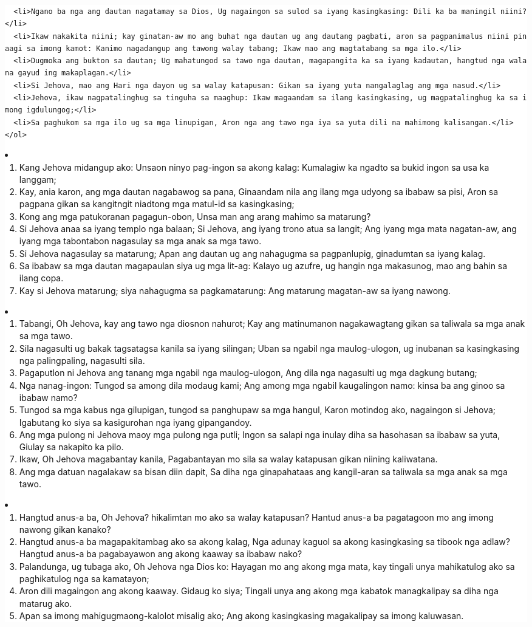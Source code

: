       <li>Ngano ba nga ang dautan nagatamay sa Dios, Ug nagaingon sa sulod sa iyang kasingkasing: Dili ka ba maningil niini?</li>
      <li>Ikaw nakakita niini; kay ginatan-aw mo ang buhat nga dautan ug ang dautang pagbati, aron sa pagpanimalus niini pinaagi sa imong kamot: Kanimo nagadangup ang tawong walay tabang; Ikaw mao ang magtatabang sa mga ilo.</li>
      <li>Dugmoka ang bukton sa dautan; Ug mahatungod sa tawo nga dautan, magapangita ka sa iyang kadautan, hangtud nga wala na gayud ing makaplagan.</li>
      <li>Si Jehova, mao ang Hari nga dayon ug sa walay katapusan: Gikan sa iyang yuta nangalaglag ang mga nasud.</li>
      <li>Jehova, ikaw nagpatalinghug sa tinguha sa maaghup: Ikaw magaandam sa ilang kasingkasing, ug magpatalinghug ka sa imong igdulungog;</li>
      <li>Sa paghukom sa mga ilo ug sa mga linupigan, Aron nga ang tawo nga iya sa yuta dili na mahimong kalisangan.</li>
    </ol>
  </li>
  <li>
    <ol>
      <li>Kang Jehova midangup ako: Unsaon ninyo pag-ingon sa akong kalag: Kumalagiw ka ngadto sa bukid ingon sa usa ka langgam;</li>
      <li>Kay, ania karon, ang mga dautan nagabawog sa pana, Ginaandam nila ang ilang mga udyong sa ibabaw sa pisi, Aron sa pagpana gikan sa kangitngit niadtong mga matul-id sa kasingkasing;</li>
      <li>Kong ang mga patukoranan pagagun-obon, Unsa man ang arang mahimo sa matarung?</li>
      <li>Si Jehova anaa sa iyang templo nga balaan; Si Jehova, ang iyang trono atua sa langit; Ang iyang mga mata nagatan-aw, ang iyang mga tabontabon nagasulay sa mga anak sa mga tawo.</li>
      <li>Si Jehova nagasulay sa matarung; Apan ang dautan ug ang nahagugma sa pagpanlupig, ginadumtan sa iyang kalag.</li>
      <li>Sa ibabaw sa mga dautan magapaulan siya ug mga lit-ag: Kalayo ug azufre, ug hangin nga makasunog, mao ang bahin sa ilang copa.</li>
      <li>Kay si Jehova matarung; siya nahagugma sa pagkamatarung: Ang matarung magatan-aw sa iyang nawong.</li>
    </ol>
  </li>
  <li>
    <ol>
      <li>Tabangi, Oh Jehova, kay ang tawo nga diosnon nahurot; Kay ang matinumanon nagakawagtang gikan sa taliwala sa mga anak sa mga tawo.</li>
      <li>Sila nagasulti ug bakak tagsatagsa kanila sa iyang silingan; Uban sa ngabil nga maulog-ulogon, ug inubanan sa kasingkasing nga palingpaling, nagasulti sila.</li>
      <li>Pagaputlon ni Jehova ang tanang mga ngabil nga maulog-ulogon, Ang dila nga nagasulti ug mga dagkung butang;</li>
      <li>Nga nanag-ingon: Tungod sa among dila modaug kami; Ang among mga ngabil kaugalingon namo: kinsa ba ang ginoo sa ibabaw namo?</li>
      <li>Tungod sa mga kabus nga gilupigan, tungod sa panghupaw sa mga hangul, Karon motindog ako, nagaingon si Jehova; Igabutang ko siya sa kasigurohan nga iyang gipangandoy.</li>
      <li>Ang mga pulong ni Jehova maoy mga pulong nga putli; Ingon sa salapi nga inulay diha sa hasohasan sa ibabaw sa yuta, Giulay sa nakapito ka pilo.</li>
      <li>Ikaw, Oh Jehova magabantay kanila, Pagabantayan mo sila sa walay katapusan gikan niining kaliwatana.</li>
      <li>Ang mga datuan nagalakaw sa bisan diin dapit, Sa diha nga ginapahataas ang kangil-aran sa taliwala sa mga anak sa mga tawo.</li>
    </ol>
  </li>
  <li>
    <ol>
      <li>Hangtud anus-a ba, Oh Jehova? hikalimtan mo ako sa walay katapusan? Hantud anus-a ba pagatagoon mo ang imong nawong gikan kanako?</li>
      <li>Hangtud anus-a ba magapakitambag ako sa akong kalag, Nga adunay kaguol sa akong kasingkasing sa tibook nga adlaw? Hangtud anus-a ba pagabayawon ang akong kaaway sa ibabaw nako?</li>
      <li>Palandunga, ug tubaga ako, Oh Jehova nga Dios ko: Hayagan mo ang akong mga mata, kay tingali unya mahikatulog ako sa paghikatulog nga sa kamatayon;</li>
      <li>Aron dili magaingon ang akong kaaway. Gidaug ko siya; Tingali unya ang akong mga kabatok managkalipay sa diha nga matarug ako.</li>
      <li>Apan sa imong mahigugmaong-kalolot misalig ako; Ang akong kasingkasing magakalipay sa imong kaluwasan.</li>